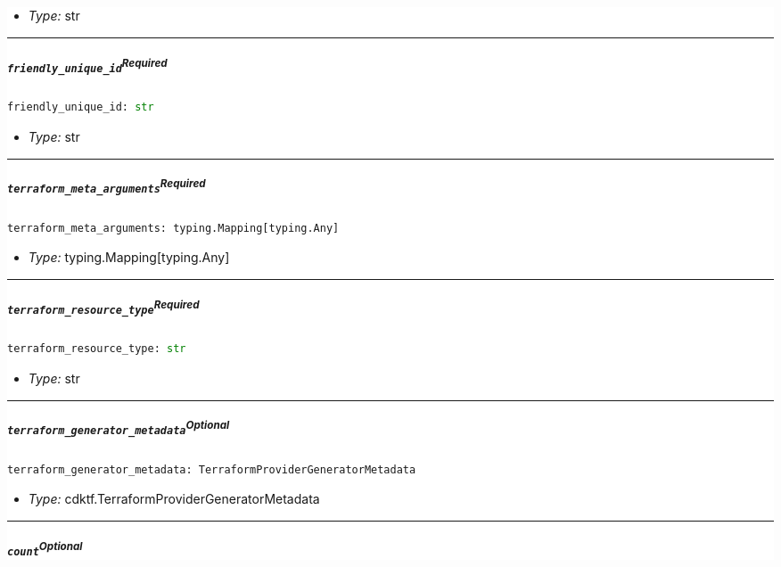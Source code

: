 - *Type:* str

---

##### `friendly_unique_id`<sup>Required</sup> <a name="friendly_unique_id" id="@cdktf/provider-gitlab.dataGitlabProjectProtectedBranch.DataGitlabProjectProtectedBranch.property.friendlyUniqueId"></a>

```python
friendly_unique_id: str
```

- *Type:* str

---

##### `terraform_meta_arguments`<sup>Required</sup> <a name="terraform_meta_arguments" id="@cdktf/provider-gitlab.dataGitlabProjectProtectedBranch.DataGitlabProjectProtectedBranch.property.terraformMetaArguments"></a>

```python
terraform_meta_arguments: typing.Mapping[typing.Any]
```

- *Type:* typing.Mapping[typing.Any]

---

##### `terraform_resource_type`<sup>Required</sup> <a name="terraform_resource_type" id="@cdktf/provider-gitlab.dataGitlabProjectProtectedBranch.DataGitlabProjectProtectedBranch.property.terraformResourceType"></a>

```python
terraform_resource_type: str
```

- *Type:* str

---

##### `terraform_generator_metadata`<sup>Optional</sup> <a name="terraform_generator_metadata" id="@cdktf/provider-gitlab.dataGitlabProjectProtectedBranch.DataGitlabProjectProtectedBranch.property.terraformGeneratorMetadata"></a>

```python
terraform_generator_metadata: TerraformProviderGeneratorMetadata
```

- *Type:* cdktf.TerraformProviderGeneratorMetadata

---

##### `count`<sup>Optional</sup> <a name="count" id="@cdktf/provider-gitlab.dataGitlabProjectProtectedBranch.DataGitlabProjectProtectedBranch.property.count"></a>
